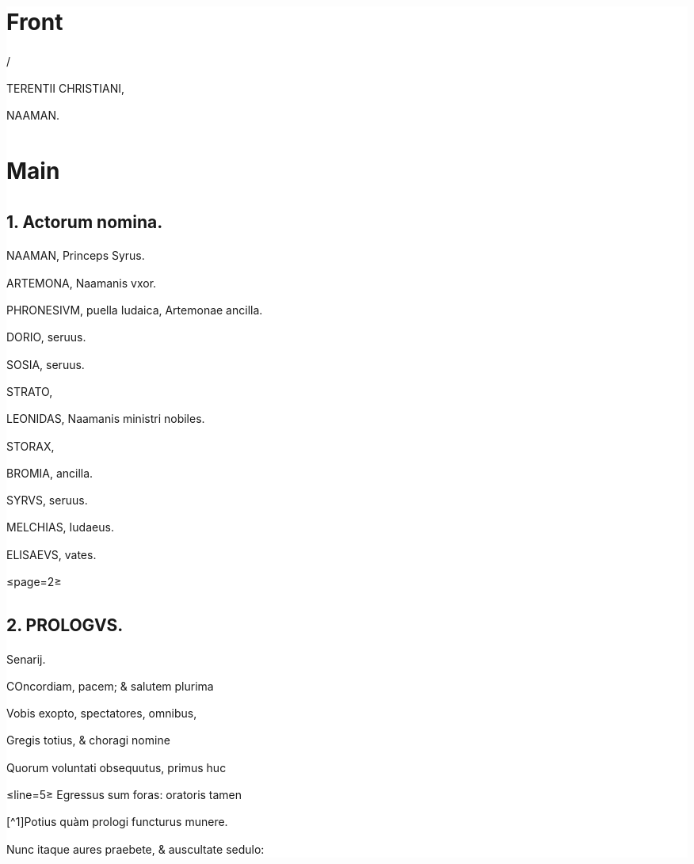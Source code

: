 # Front

/

TERENTII CHRISTIANI,

NAAMAN.



# Main



## 1. Actorum nomina.

NAAMAN, Princeps Syrus.

ARTEMONA, Naamanis vxor.

PHRONESIVM, puella Iudaica, Artemonae ancilla.

DORIO, seruus.

SOSIA, seruus.

STRATO,

LEONIDAS, Naamanis ministri nobiles.

STORAX,

BROMIA, ancilla.

SYRVS, seruus.

MELCHIAS, Iudaeus.

ELISAEVS, vates.

≤page=2≥

## 2. PROLOGVS.

Senarij.

COncordiam, pacem; & salutem plurima

Vobis exopto, spectatores, omnibus,

Gregis totius, & choragi nomine

Quorum voluntati obsequutus, primus huc

≤line=5≥ Egressus sum foras: oratoris tamen

[^1]Potius quàm prologi functurus munere.

Nunc itaque aures praebete, & auscultate sedulo:
